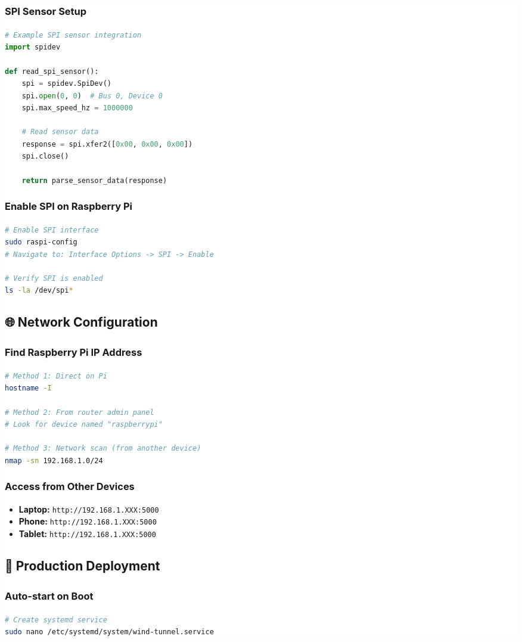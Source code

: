 ### SPI Sensor Setup
```python
# Example SPI sensor integration
import spidev

def read_spi_sensor():
    spi = spidev.SpiDev()
    spi.open(0, 0)  # Bus 0, Device 0
    spi.max_speed_hz = 1000000
    
    # Read sensor data
    response = spi.xfer2([0x00, 0x00, 0x00])
    spi.close()
    
    return parse_sensor_data(response)
```

### Enable SPI on Raspberry Pi
```bash
# Enable SPI interface
sudo raspi-config
# Navigate to: Interface Options -> SPI -> Enable

# Verify SPI is enabled
ls -la /dev/spi*
```

## 🌐 Network Configuration

### Find Raspberry Pi IP Address
```bash
# Method 1: Direct on Pi
hostname -I

# Method 2: From router admin panel
# Look for device named "raspberrypi"

# Method 3: Network scan (from another device)
nmap -sn 192.168.1.0/24
```

### Access from Other Devices
- **Laptop:** `http://192.168.1.XXX:5000`
- **Phone:** `http://192.168.1.XXX:5000`
- **Tablet:** `http://192.168.1.XXX:5000`

## 🚀 Production Deployment

### Auto-start on Boot
```bash
# Create systemd service
sudo nano /etc/systemd/system/wind-tunnel.service
```

